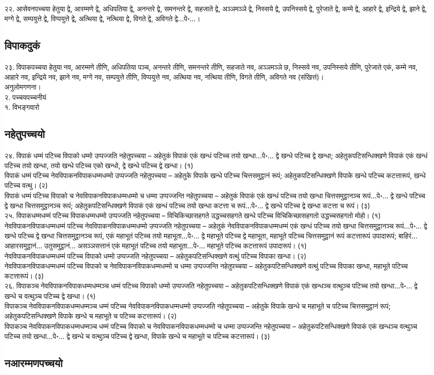 २२. आसेवनपच्‍चया हेतुया द्वे, आरम्मणे द्वे, अधिपतिया द्वे, अनन्तरे द्वे, समनन्तरे द्वे, सहजाते द्वे, अञ्‍ञमञ्‍ञे द्वे, निस्सये द्वे, उपनिस्सये द्वे, पुरेजाते द्वे, कम्मे द्वे, आहारे द्वे, इन्द्रिये द्वे, झाने द्वे, मग्गे द्वे, सम्पयुत्ते द्वे, विप्पयुत्ते द्वे, अत्थिया द्वे, नत्थिया द्वे, विगते द्वे, अविगते द्वे…पे॰…।  


## विपाकदुकं

२३. विपाकपच्‍चया हेतुया नव, आरम्मणे तीणि, अधिपतिया पञ्‍च, अनन्तरे तीणि, समनन्तरे तीणि, सहजाते नव, अञ्‍ञमञ्‍ञे छ, निस्सये नव, उपनिस्सये तीणि, पुरेजाते एकं, कम्मे नव, आहारे नव, इन्द्रिये नव, झाने नव, मग्गे नव, सम्पयुत्ते तीणि, विप्पयुत्ते नव, अत्थिया नव, नत्थिया तीणि, विगते तीणि, अविगते नव (संखित्तं)।  
अनुलोमगणना।  
२. पच्‍चयपच्‍चनीयं  
१. विभङ्गवारो  


## नहेतुपच्‍चयो

२४. विपाकं धम्मं पटिच्‍च विपाको धम्मो उप्पज्‍जति नहेतुपच्‍चया – अहेतुकं विपाकं एकं खन्धं पटिच्‍च तयो खन्धा…पे॰… द्वे खन्धे पटिच्‍च द्वे खन्धा; अहेतुकपटिसन्धिक्खणे विपाकं एकं खन्धं पटिच्‍च तयो खन्धा, तयो खन्धे पटिच्‍च एको खन्धो, द्वे खन्धे पटिच्‍च द्वे खन्धा। (१)  
विपाकं धम्मं पटिच्‍च नेवविपाकनविपाकधम्मधम्मो उप्पज्‍जति नहेतुपच्‍चया – अहेतुके विपाके खन्धे पटिच्‍च चित्तसमुट्ठानं रूपं; अहेतुकपटिसन्धिक्खणे विपाके खन्धे पटिच्‍च कटत्तारूपं, खन्धे पटिच्‍च वत्थु। (२)  
विपाकं धम्मं पटिच्‍च विपाको च नेवविपाकनविपाकधम्मधम्मो च धम्मा उप्पज्‍जन्ति नहेतुपच्‍चया – अहेतुकं विपाकं एकं खन्धं पटिच्‍च तयो खन्धा चित्तसमुट्ठानञ्‍च रूपं…पे॰… द्वे खन्धे पटिच्‍च द्वे खन्धा चित्तसमुट्ठानञ्‍च रूपं; अहेतुकपटिसन्धिक्खणे विपाकं एकं खन्धं पटिच्‍च तयो खन्धा कटत्ता च रूपं…पे॰… द्वे खन्धे पटिच्‍च द्वे खन्धा कटत्ता च रूपं। (३)  
२५. विपाकधम्मधम्मं पटिच्‍च विपाकधम्मधम्मो उप्पज्‍जति नहेतुपच्‍चया – विचिकिच्छासहगते उद्धच्‍चसहगते खन्धे पटिच्‍च विचिकिच्छासहगतो उद्धच्‍चसहगतो मोहो। (१)  
नेवविपाकनविपाकधम्मधम्मं पटिच्‍च नेवविपाकनविपाकधम्मधम्मो उप्पज्‍जति नहेतुपच्‍चया – अहेतुकं नेवविपाकनविपाकधम्मधम्मं एकं खन्धं पटिच्‍च तयो खन्धा चित्तसमुट्ठानञ्‍च रूपं…पे॰… द्वे खन्धे पटिच्‍च द्वे खन्धा चित्तसमुट्ठानञ्‍च रूपं, एकं महाभूतं पटिच्‍च तयो महाभूता…पे॰… द्वे महाभूते पटिच्‍च द्वे महाभूता, महाभूते पटिच्‍च चित्तसमुट्ठानं रूपं कटत्तारूपं उपादारूपं; बाहिरं… आहारसमुट्ठानं… उतुसमुट्ठानं… असञ्‍ञसत्तानं एकं महाभूतं पटिच्‍च तयो महाभूता…पे॰… महाभूते पटिच्‍च कटत्तारूपं उपादारूपं। (१)  
नेवविपाकनविपाकधम्मधम्मं पटिच्‍च विपाको धम्मो उप्पज्‍जति नहेतुपच्‍चया – अहेतुकपटिसन्धिक्खणे वत्थुं पटिच्‍च विपाका खन्धा। (२)  
नेवविपाकनविपाकधम्मधम्मं पटिच्‍च विपाको च नेवविपाकनविपाकधम्मधम्मो च धम्मा उप्पज्‍जन्ति नहेतुपच्‍चया – अहेतुकपटिसन्धिक्खणे वत्थुं पटिच्‍च विपाका खन्धा, महाभूते पटिच्‍च कटत्तारूपं। (३)  
२६. विपाकञ्‍च नेवविपाकनविपाकधम्मधम्मञ्‍च धम्मं पटिच्‍च विपाको धम्मो उप्पज्‍जति नहेतुपच्‍चया – अहेतुकपटिसन्धिक्खणे विपाकं एकं खन्धञ्‍च वत्थुञ्‍च पटिच्‍च तयो खन्धा…पे॰… द्वे खन्धे च वत्थुञ्‍च पटिच्‍च द्वे खन्धा। (१)  
विपाकञ्‍च नेवविपाकनविपाकधम्मधम्मञ्‍च धम्मं पटिच्‍च नेवविपाकनविपाकधम्मधम्मो उप्पज्‍जति नहेतुपच्‍चया – अहेतुके विपाके खन्धे च महाभूते च पटिच्‍च चित्तसमुट्ठानं रूपं; अहेतुकपटिसन्धिक्खणे विपाके खन्धे च महाभूते च पटिच्‍च कटत्तारूपं। (२)  
विपाकञ्‍च नेवविपाकनविपाकधम्मधम्मञ्‍च धम्मं पटिच्‍च विपाको च नेवविपाकनविपाकधम्मधम्मो च धम्मा उप्पज्‍जन्ति नहेतुपच्‍चया – अहेतुकपटिसन्धिक्खणे विपाकं एकं खन्धञ्‍च वत्थुञ्‍च पटिच्‍च तयो खन्धा…पे॰… द्वे खन्धे च वत्थुञ्‍च पटिच्‍च द्वे खन्धा, विपाके खन्धे च महाभूते च पटिच्‍च कटत्तारूपं। (३)  


## नआरम्मणपच्‍चयो
